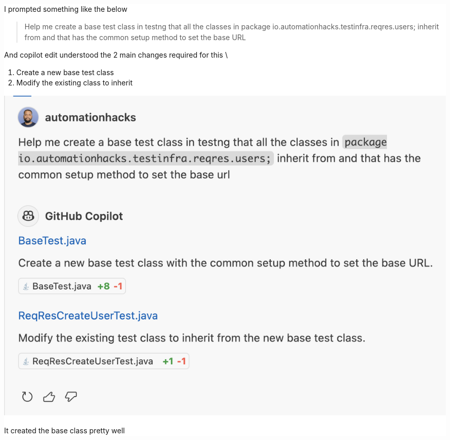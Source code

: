 I prompted something like the below

> Help me create a base test class in testng that all the classes in package io.automationhacks.testinfra.reqres.users; inherit from and that has the common setup method to set the base URL

And copilot edit understood the 2 main changes required for this \

1. Create a new base test class
2. Modify the existing class to inherit

![Describe the change](/assets/images/2025/01/edits/02-prompt-to-create-base-class.png "Describe the change")

It created the base class pretty well
